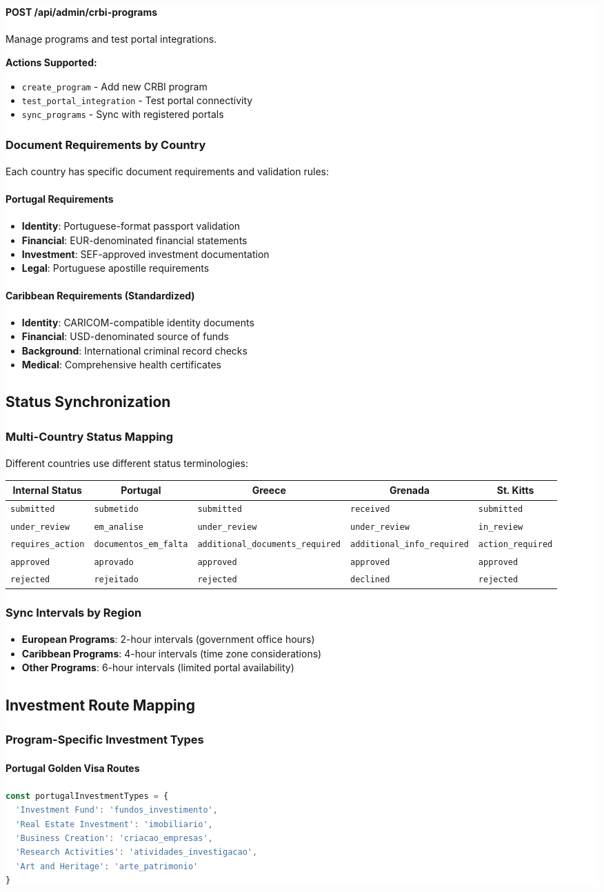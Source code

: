 #### POST /api/admin/crbi-programs
Manage programs and test portal integrations.

**Actions Supported:**
- `create_program` - Add new CRBI program
- `test_portal_integration` - Test portal connectivity
- `sync_programs` - Sync with registered portals

### Document Requirements by Country

Each country has specific document requirements and validation rules:

#### Portugal Requirements
- **Identity**: Portuguese-format passport validation
- **Financial**: EUR-denominated financial statements
- **Investment**: SEF-approved investment documentation
- **Legal**: Portuguese apostille requirements

#### Caribbean Requirements (Standardized)
- **Identity**: CARICOM-compatible identity documents
- **Financial**: USD-denominated source of funds
- **Background**: International criminal record checks
- **Medical**: Comprehensive health certificates

## Status Synchronization

### Multi-Country Status Mapping
Different countries use different status terminologies:

| Internal Status | Portugal | Greece | Grenada | St. Kitts |
|----------------|----------|--------|---------|-----------|
| `submitted` | `submetido` | `submitted` | `received` | `submitted` |
| `under_review` | `em_analise` | `under_review` | `under_review` | `in_review` |
| `requires_action` | `documentos_em_falta` | `additional_documents_required` | `additional_info_required` | `action_required` |
| `approved` | `aprovado` | `approved` | `approved` | `approved` |
| `rejected` | `rejeitado` | `rejected` | `declined` | `rejected` |

### Sync Intervals by Region
- **European Programs**: 2-hour intervals (government office hours)
- **Caribbean Programs**: 4-hour intervals (time zone considerations)
- **Other Programs**: 6-hour intervals (limited portal availability)

## Investment Route Mapping

### Program-Specific Investment Types

#### Portugal Golden Visa Routes
```typescript
const portugalInvestmentTypes = {
  'Investment Fund': 'fundos_investimento',
  'Real Estate Investment': 'imobiliario', 
  'Business Creation': 'criacao_empresas',
  'Research Activities': 'atividades_investigacao',
  'Art and Heritage': 'arte_patrimonio'
}
```
